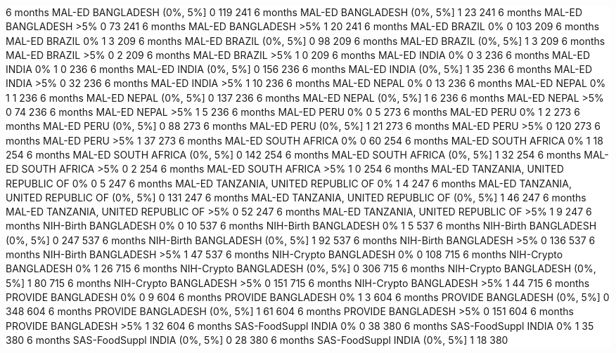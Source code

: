 6 months    MAL-ED          BANGLADESH                     (0%, 5%]           0      119    241
6 months    MAL-ED          BANGLADESH                     (0%, 5%]           1       23    241
6 months    MAL-ED          BANGLADESH                     >5%                0       73    241
6 months    MAL-ED          BANGLADESH                     >5%                1       20    241
6 months    MAL-ED          BRAZIL                         0%                 0      103    209
6 months    MAL-ED          BRAZIL                         0%                 1        3    209
6 months    MAL-ED          BRAZIL                         (0%, 5%]           0       98    209
6 months    MAL-ED          BRAZIL                         (0%, 5%]           1        3    209
6 months    MAL-ED          BRAZIL                         >5%                0        2    209
6 months    MAL-ED          BRAZIL                         >5%                1        0    209
6 months    MAL-ED          INDIA                          0%                 0        3    236
6 months    MAL-ED          INDIA                          0%                 1        0    236
6 months    MAL-ED          INDIA                          (0%, 5%]           0      156    236
6 months    MAL-ED          INDIA                          (0%, 5%]           1       35    236
6 months    MAL-ED          INDIA                          >5%                0       32    236
6 months    MAL-ED          INDIA                          >5%                1       10    236
6 months    MAL-ED          NEPAL                          0%                 0       13    236
6 months    MAL-ED          NEPAL                          0%                 1        1    236
6 months    MAL-ED          NEPAL                          (0%, 5%]           0      137    236
6 months    MAL-ED          NEPAL                          (0%, 5%]           1        6    236
6 months    MAL-ED          NEPAL                          >5%                0       74    236
6 months    MAL-ED          NEPAL                          >5%                1        5    236
6 months    MAL-ED          PERU                           0%                 0        5    273
6 months    MAL-ED          PERU                           0%                 1        2    273
6 months    MAL-ED          PERU                           (0%, 5%]           0       88    273
6 months    MAL-ED          PERU                           (0%, 5%]           1       21    273
6 months    MAL-ED          PERU                           >5%                0      120    273
6 months    MAL-ED          PERU                           >5%                1       37    273
6 months    MAL-ED          SOUTH AFRICA                   0%                 0       60    254
6 months    MAL-ED          SOUTH AFRICA                   0%                 1       18    254
6 months    MAL-ED          SOUTH AFRICA                   (0%, 5%]           0      142    254
6 months    MAL-ED          SOUTH AFRICA                   (0%, 5%]           1       32    254
6 months    MAL-ED          SOUTH AFRICA                   >5%                0        2    254
6 months    MAL-ED          SOUTH AFRICA                   >5%                1        0    254
6 months    MAL-ED          TANZANIA, UNITED REPUBLIC OF   0%                 0        5    247
6 months    MAL-ED          TANZANIA, UNITED REPUBLIC OF   0%                 1        4    247
6 months    MAL-ED          TANZANIA, UNITED REPUBLIC OF   (0%, 5%]           0      131    247
6 months    MAL-ED          TANZANIA, UNITED REPUBLIC OF   (0%, 5%]           1       46    247
6 months    MAL-ED          TANZANIA, UNITED REPUBLIC OF   >5%                0       52    247
6 months    MAL-ED          TANZANIA, UNITED REPUBLIC OF   >5%                1        9    247
6 months    NIH-Birth       BANGLADESH                     0%                 0       10    537
6 months    NIH-Birth       BANGLADESH                     0%                 1        5    537
6 months    NIH-Birth       BANGLADESH                     (0%, 5%]           0      247    537
6 months    NIH-Birth       BANGLADESH                     (0%, 5%]           1       92    537
6 months    NIH-Birth       BANGLADESH                     >5%                0      136    537
6 months    NIH-Birth       BANGLADESH                     >5%                1       47    537
6 months    NIH-Crypto      BANGLADESH                     0%                 0      108    715
6 months    NIH-Crypto      BANGLADESH                     0%                 1       26    715
6 months    NIH-Crypto      BANGLADESH                     (0%, 5%]           0      306    715
6 months    NIH-Crypto      BANGLADESH                     (0%, 5%]           1       80    715
6 months    NIH-Crypto      BANGLADESH                     >5%                0      151    715
6 months    NIH-Crypto      BANGLADESH                     >5%                1       44    715
6 months    PROVIDE         BANGLADESH                     0%                 0        9    604
6 months    PROVIDE         BANGLADESH                     0%                 1        3    604
6 months    PROVIDE         BANGLADESH                     (0%, 5%]           0      348    604
6 months    PROVIDE         BANGLADESH                     (0%, 5%]           1       61    604
6 months    PROVIDE         BANGLADESH                     >5%                0      151    604
6 months    PROVIDE         BANGLADESH                     >5%                1       32    604
6 months    SAS-FoodSuppl   INDIA                          0%                 0       38    380
6 months    SAS-FoodSuppl   INDIA                          0%                 1       35    380
6 months    SAS-FoodSuppl   INDIA                          (0%, 5%]           0       28    380
6 months    SAS-FoodSuppl   INDIA                          (0%, 5%]           1       18    380
